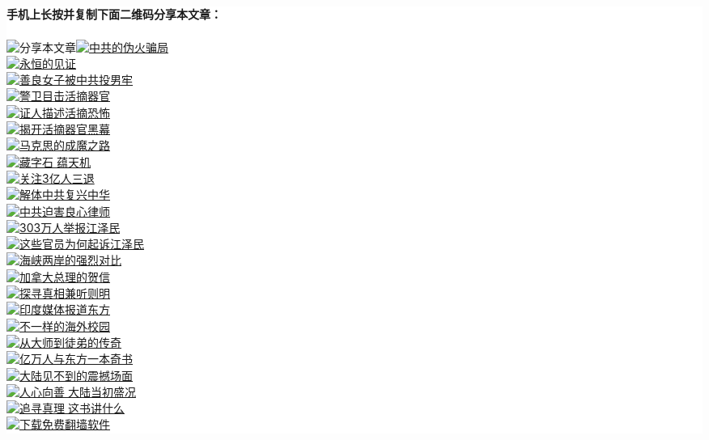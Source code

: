 <strong>手机上长按并复制下面二维码分享本文章：</strong><br><br><img src="https://chart.apis.google.com/chart?cht=qr&chs=240x240&choe=UTF-8&chld=M|2&chl=https://github.com/osgirb392/djy/blob/master/gb/7/2/27/n1631810.md%231" title="分享本文章"></td><td VALIGN=TOP><a href="https://github.com/osgirb392/djy/blob/master/gb/16/1/21/n4622075.md?dfh#1" target="_blank"><img src="https://raw.githubusercontent.com/osgirb392/djy/master/gb/300/wei-f1.jpg" title="中共的伪火骗局"  alt="中共的伪火骗局"></a><br><a href="https://github.com/osgirb392/www/blob/master/README.md?dfh#9" target="_blank"><img src="https://raw.githubusercontent.com/osgirb392/djy/master/gb/300/yong-h.jpg" title="永恒的见证"  alt="永恒的见证"></a><br><a href="https://github.com/osgirb392/djy/blob/master/gb/13/9/29/n3974789.md?dfh#1" target="_blank"><img src="https://raw.githubusercontent.com/osgirb392/djy/master/gb/300/shang-lnz.jpg" title="善良女子被中共投男牢"  alt="善良女子被中共投男牢"></a><br><a href="https://github.com/osgirb392/djy/blob/master/gb/16/3/16/n4663449.md?dfh#1" target="_blank"><img src="https://raw.githubusercontent.com/osgirb392/djy/master/gb/300/huo-z3.jpg" title="警卫目击活摘器官"  alt="警卫目击活摘器官"></a><br><a href="https://github.com/osgirb392/djy/blob/master/gb/16/8/7/n8177641.md?dfh#1" target="_blank"><img src="https://raw.githubusercontent.com/osgirb392/djy/master/gb/300/huo-z4.jpg" title="证人描述活摘恐怖"  alt="证人描述活摘恐怖"></a><br><a href="https://github.com/osgirb392/djy/blob/master/gb/10/4/19/n2881569.md?dfh#1" target="_blank"><img src="https://raw.githubusercontent.com/osgirb392/djy/master/gb/300/huo-z1.jpg" title="揭开活摘器官黑幕"  alt="揭开活摘器官黑幕"></a><br><a href="https://github.com/osgirb392/djy/blob/master/gb/10/11/7/n3077476.md?dfh#1" target="_blank"><img src="https://raw.githubusercontent.com/osgirb392/djy/master/gb/300/ma-ks.jpg" title="马克思的成魔之路"  alt="马克思的成魔之路"></a><br><a href="https://github.com/osgirb392/djy/blob/master/gb/14/6/9/n4173977.md?dfh#1" target="_blank"><img src="https://raw.githubusercontent.com/osgirb392/djy/master/gb/300/chang-zs.jpg" title="藏字石 蕴天机"  alt="藏字石 蕴天机"></a><br><a href="https://github.com/osgirb392/djy/blob/master/gb/18/5/10/n10381511.md?dfh#1" target="_blank"><img src="https://raw.githubusercontent.com/osgirb392/djy/master/gb/300/st1.jpg" title="关注3亿人三退"  alt="关注3亿人三退"></a><br><a href="https://github.com/osgirb392/djy/blob/master/gb/18/3/21/n10237682.md?dfh#1" target="_blank"><img src="https://raw.githubusercontent.com/osgirb392/djy/master/gb/300/jie-t.jpg" title="解体中共复兴中华"  alt="解体中共复兴中华"></a><br><a href="https://github.com/osgirb392/djy/blob/master/gb/9/2/9/n2422991.md?dfh#1" target="_blank"><img src="https://raw.githubusercontent.com/osgirb392/djy/master/gb/300/gao-zs.jpg" title="中共迫害良心律师"  alt="中共迫害良心律师"></a><br><a href="https://github.com/osgirb392/djy/blob/master/gb/18/12/9/n10900044.md?dfh#1" target="_blank"><img src="https://raw.githubusercontent.com/osgirb392/djy/master/gb/300/sj1.jpg" title="303万人举报江泽民"  alt="303万人举报江泽民"></a><br><a href="https://github.com/osgirb392/djy/blob/master/gb/18/8/28/n10672014.md?dfh#1" target="_blank"><img src="https://raw.githubusercontent.com/osgirb392/djy/master/gb/300/sj2.jpg" title="这些官员为何起诉江泽民"  alt="这些官员为何起诉江泽民"></a><br><a href="https://github.com/osgirb392/djy/blob/master/gb/8/12/18/n2367165.md?dfh#1" target="_blank"><img src="https://raw.githubusercontent.com/osgirb392/djy/master/gb/300/liangan.jpg" title="海峡两岸的强烈对比"  alt="海峡两岸的强烈对比"></a><br><a href="https://github.com/osgirb392/djy/blob/master/gb/15/12/10/n4593139.md?dfh#1" target="_blank"><img src="https://raw.githubusercontent.com/osgirb392/djy/master/gb/300/jia-ndzl.jpg" title="加拿大总理的贺信"  alt="加拿大总理的贺信"></a><br><a href="https://github.com/osgirb392/djy/blob/master/gb/11/6/17/n3289382.md?dfh#1" target="_blank"><img src="https://raw.githubusercontent.com/osgirb392/djy/master/gb/300/xiao-wd.jpg" title="探寻真相兼听则明"  alt="探寻真相兼听则明"></a><br><a href="https://github.com/osgirb392/djy/blob/master/gb/18/10/27/n10812623.md?dfh#1" target="_blank"><img src="https://raw.githubusercontent.com/osgirb392/djy/master/gb/300/yindu.jpg" title="印度媒体报道东方"  alt="印度媒体报道东方"></a><br><a href="https://github.com/osgirb392/djy/blob/master/gb/18/6/9/n10469652.md?dfh#1" target="_blank"><img src="https://raw.githubusercontent.com/osgirb392/djy/master/gb/300/xie-j.jpg" title="不一样的海外校园"  alt="不一样的海外校园"></a><br><a href="https://github.com/osgirb392/djy/blob/master/gb/7/4/5/n1669415.md?dfh#1" target="_blank"><img src="https://raw.githubusercontent.com/osgirb392/djy/master/gb/300/li-up.jpg" title="从大师到徒弟的传奇"  alt="从大师到徒弟的传奇"></a><br><a href="https://github.com/osgirb392/djy/blob/master/gb/17/5/26/n9191512.md?dfh#1" target="_blank"><img src="https://raw.githubusercontent.com/osgirb392/djy/master/gb/300/zfl2.jpg" title="亿万人与东方一本奇书"  alt="亿万人与东方一本奇书"></a><br><a href="https://github.com/osgirb392/djy/blob/master/gb/13/11/27/n4020290.md?dfh#1" target="_blank"><img src="https://raw.githubusercontent.com/osgirb392/djy/master/gb/300/zhen-h.jpg" title="大陆见不到的震撼场面"  alt="大陆见不到的震撼场面"></a><br><a href="https://github.com/osgirb392/djy/blob/master/gb/15/7/17/n4482910.md?dfh#1" target="_blank"><img src="https://raw.githubusercontent.com/osgirb392/djy/master/gb/300/dalu-sk.jpg" title="人心向善 大陆当初盛况"  alt="人心向善 大陆当初盛况"></a><br><a href="https://github.com/osgirb392/djy/blob/master/gb/19/1/5/n10955468.md?dfh#1" target="_blank"><img src="https://raw.githubusercontent.com/osgirb392/djy/master/gb/300/zfl1.jpg" title="追寻真理 这书讲什么"  alt="追寻真理 这书讲什么"></a><br><a href="https://github.com/osgirb392/www/blob/master/README.md?dfh#1" target="_blank"><img src="https://raw.githubusercontent.com/osgirb392/djy/master/gb/300/fq1.jpg" title="下载免费翻墙软件"  alt="下载免费翻墙软件"></a><br></td></tr></table>
